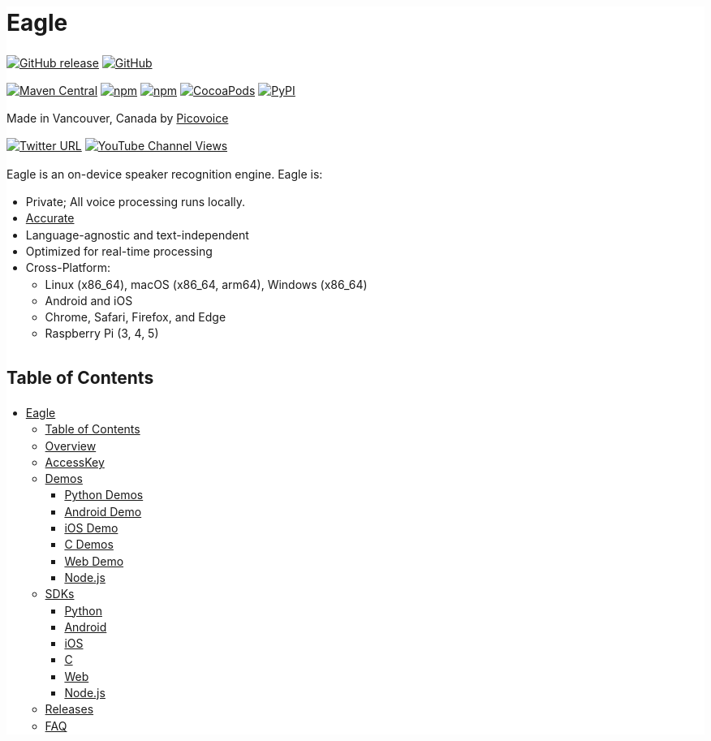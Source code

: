 # Eagle

[![GitHub release](https://img.shields.io/github/release/Picovoice/Eagle.svg)](https://github.com/Picovoice/Eagle/releases)
[![GitHub](https://img.shields.io/github/license/Picovoice/eagle)](https://github.com/Picovoice/eagle/)

[![Maven Central](https://img.shields.io/maven-central/v/ai.picovoice/eagle-android?label=maven-central%20%5Bandroid%5D)](https://repo1.maven.org/maven2/ai/picovoice/eagle-android/)
[![npm](https://img.shields.io/npm/v/@picovoice/eagle-node?label=npm%20%5Bnode%5D)](https://www.npmjs.com/package/@picovoice/eagle-node)
[![npm](https://img.shields.io/npm/v/@picovoice/eagle-web?label=npm%20%5Bweb%5D)](https://www.npmjs.com/package/@picovoice/eagle-web)
[![CocoaPods](https://img.shields.io/cocoapods/v/Eagle-iOS)](https://cocoapods.org/pods/Eagle-iOS)
[![PyPI](https://img.shields.io/pypi/v/pveagle)](https://pypi.org/project/pveagle/)

Made in Vancouver, Canada by [Picovoice](https://picovoice.ai)

[![Twitter URL](https://img.shields.io/twitter/url?label=%40AiPicovoice&style=social&url=https%3A%2F%2Ftwitter.com%2FAiPicovoice)](https://twitter.com/AiPicovoice)
[![YouTube Channel Views](https://img.shields.io/youtube/channel/views/UCAdi9sTCXLosG1XeqDwLx7w?label=YouTube&style=social)](https://www.youtube.com/channel/UCAdi9sTCXLosG1XeqDwLx7w)

Eagle is an on-device speaker recognition engine. Eagle is:

- Private; All voice processing runs locally.
- [Accurate](https://picovoice.ai/docs/benchmark/speaker-recognition/#accuracy)
- Language-agnostic and text-independent
- Optimized for real-time processing
- Cross-Platform:
    - Linux (x86_64), macOS (x86_64, arm64), Windows (x86_64)
    - Android and iOS
    - Chrome, Safari, Firefox, and Edge
    - Raspberry Pi (3, 4, 5)


## Table of Contents

- [Eagle](#eagle)
  - [Table of Contents](#table-of-contents)
  - [Overview](#overview)
  - [AccessKey](#accesskey)
  - [Demos](#demos)
    - [Python Demos](#python-demos)
    - [Android Demo](#android-demo)
    - [iOS Demo](#ios-demo)
    - [C Demos](#c-demos)
    - [Web Demo](#web-demo)
    - [Node.js](#nodejs-demos)
  - [SDKs](#sdks)
    - [Python](#python)
    - [Android](#android)
    - [iOS](#ios)
    - [C](#c)
    - [Web](#web)
    - [Node.js](#nodejs)
  - [Releases](#releases)
  - [FAQ](#faq)
